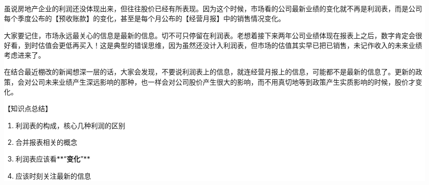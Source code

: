  

虽说房地产企业的利润还没体现出来，但往往股价已经有所表现。因为这个时候，市场看的公司最新业绩的变化就不再是利润表，而是公司每个季度公布的【预收账款】的变化，甚至是每个月公布的【经营月报】中的销售情况变化。

 

大家要记住，市场永远最关心的信息是最新的信息。切不可只停留在利润表。老想着接下来两年公司业绩体现在报表上之后，数字肯定会很好看，到时估值会更低再买入！这是典型的错误思维，因为虽然还没计入利润表，但市场的估值其实早已把已销售，未记作收入的未来业绩考虑进来了。

 

在结合最近棚改的新闻想深一层的话，大家会发现，不要说利润表上的信息，就连经营月报上的信息，可能都不是最新的信息了。更新的政策，会对公司未来业绩产生深远影响的那种，也一样会对公司股价产生很大的影响，而不用真切地等到政策产生实质影响的时候，股价才变化。

 

【知识点总结】

 

1. 利润表的构成，核心几种利润的区别

2. 合并报表相关的概念

3. 利润表应该看**“**变化**”**

4. 应该时刻关注最新的信息